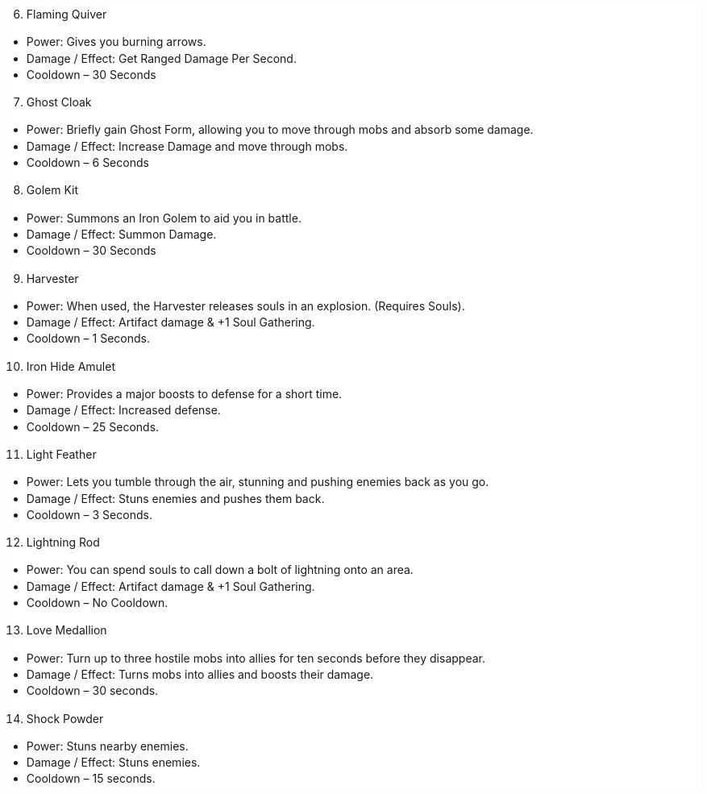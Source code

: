  
6. Flaming Quiver
 
- Power: Gives you burning arrows.
 - Damage / Effect: Get Ranged Damage Per Second.
 - Cooldown – 30 Seconds

 
7. Ghost Cloak
 
- Power: Briefly gain Ghost Form, allowing you to move through mobs and absorb some damage.
 - Damage / Effect: Increase Damage and move through mobs.
 - Cooldown – 6 Seconds

 
8. Golem Kit
 
- Power: Summons an Iron Golem to aid you in battle.
 - Damage / Effect: Summon Damage.
 - Cooldown – 30 Seconds

 
9. Harvester
 
- Power: When used, the Harvester releases souls in an explosion. (Requires Souls).
 - Damage / Effect: Artifact damage & +1 Soul Gathering.
 - Cooldown – 1 Seconds.

 
10. Iron Hide Amulet
 
- Power: Provides a major boosts to defense for a short time.
 - Damage / Effect: Increased defense.
 - Cooldown – 25 Seconds.

 
11. Light Feather
 
- Power: Lets you tumble through the air, stunning and pushing enemies back as you go.
 - Damage / Effect: Stuns enemies and pushes them back.
 - Cooldown – 3 Seconds.

 
12. Lightning Rod
 
- Power: You can spend souls to call down a bolt of lightning onto an area.
 - Damage / Effect: Artifact damage & +1 Soul Gathering.
 - Cooldown – No Cooldown.

 
13. Love Medallion
 
- Power: Turn up to three hostile mobs into allies for ten seconds before they disappear.
 - Damage / Effect: Turns mobs into allies and boosts their damage.
 - Cooldown – 30 seconds.

 
14. Shock Powder
 
- Power: Stuns nearby enemies.
 - Damage / Effect: Stuns enemies.
 - Cooldown – 15 seconds.
